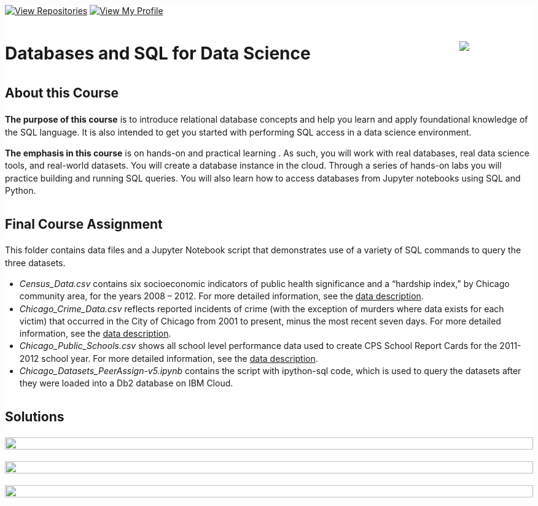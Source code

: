  [![View Repositories](https://img.shields.io/badge/View-My_Repositories-blue?logo=GitHub)](https://github.com/Inthefield7?tab=repositories)
[![View My Profile](https://img.shields.io/badge/View-My_Profile-green?logo=GitHub)](https://github.com/Inthefield7) 

# Databases and SQL for Data Science <img src="https://raw.githubusercontent.com/roshangrewal/IBM-Data-Science-Professional-Certification/master/IBM-Banner.png" align="right" width="120" />

## About this Course

**The purpose of this course** is to introduce relational database concepts and help you learn and apply foundational knowledge of the SQL language. It is also intended to get you started with performing SQL access in a data science environment.  

**The emphasis in this course** is on hands-on and practical learning . As such, you will work with real databases, real data science tools, and real-world datasets. You will create a database instance in the cloud. Through a series of hands-on labs you will practice building and running SQL queries. You will also learn how to access databases from Jupyter notebooks using SQL and Python.

## Final Course Assignment
This folder contains data files and a Jupyter Notebook script that demonstrates use of a variety of SQL commands to query the three datasets.  
* _Census_Data.csv_ contains six socioeconomic indicators of public health significance and a “hardship index,” by Chicago community area, for the years 2008 – 2012. For more detailed information, see the [data description](https://data.cityofchicago.org/Health-Human-Services/Census-Data-Selected-socioeconomic-indicators-in-C/kn9c-c2s2).  
* _Chicago_Crime_Data.csv_ reflects reported incidents of crime (with the exception of murders where data exists for each victim) that occurred in the City of Chicago from 2001 to present, minus the most recent seven days. For more detailed information, see the [data description](https://data.cityofchicago.org/Public-Safety/Crimes-2001-to-present/ijzp-q8t2).  
* _Chicago_Public_Schools.csv_ shows all school level performance data used to create CPS School Report Cards for the 2011-2012 school year. For more detailed information, see the [data description](https://data.cityofchicago.org/Education/Chicago-Public-Schools-Progress-Report-Cards-2011-/9xs2-f89t).  
* _Chicago_Datasets_PeerAssign-v5.ipynb_ contains the script with ipython-sql code, which is used to query the datasets after they were loaded into a Db2 database on IBM Cloud.

## Solutions
<p align="center">
  <img width="100%" height="100%" src="/IMG/Q1.PNG">
</p>

<p align="center">
  <img width="100%" height="100%" src="/IMG/Q2.PNG">
</p>

<p align="center">
  <img width="100%" height="100%" src="/IMG/Q3.PNG">
</p>
